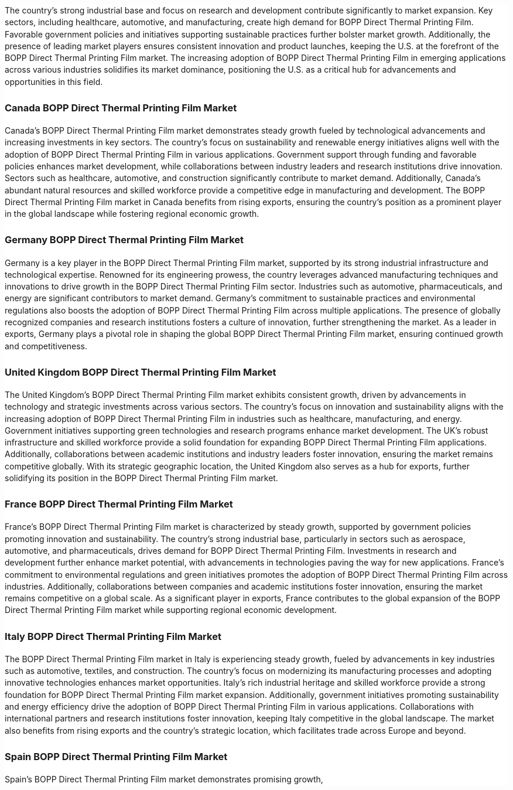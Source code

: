 The country&rsquo;s strong industrial base and focus on research and development contribute significantly to market expansion. Key sectors, including healthcare, automotive, and manufacturing, create high demand for BOPP Direct Thermal Printing Film. Favorable government policies and initiatives supporting sustainable practices further bolster market growth. Additionally, the presence of leading market players ensures consistent innovation and product launches, keeping the U.S. at the forefront of the BOPP Direct Thermal Printing Film market. The increasing adoption of BOPP Direct Thermal Printing Film in emerging applications across various industries solidifies its market dominance, positioning the U.S. as a critical hub for advancements and opportunities in this field.</p><h3>Canada BOPP Direct Thermal Printing Film Market</h3><p>Canada&rsquo;s BOPP Direct Thermal Printing Film market demonstrates steady growth fueled by technological advancements and increasing investments in key sectors. The country&rsquo;s focus on sustainability and renewable energy initiatives aligns well with the adoption of BOPP Direct Thermal Printing Film in various applications. Government support through funding and favorable policies enhances market development, while collaborations between industry leaders and research institutions drive innovation. Sectors such as healthcare, automotive, and construction significantly contribute to market demand. Additionally, Canada&rsquo;s abundant natural resources and skilled workforce provide a competitive edge in manufacturing and development. The BOPP Direct Thermal Printing Film market in Canada benefits from rising exports, ensuring the country&rsquo;s position as a prominent player in the global landscape while fostering regional economic growth.</p><h3>Germany BOPP Direct Thermal Printing Film Market</h3><p>Germany is a key player in the BOPP Direct Thermal Printing Film market, supported by its strong industrial infrastructure and technological expertise. Renowned for its engineering prowess, the country leverages advanced manufacturing techniques and innovations to drive growth in the BOPP Direct Thermal Printing Film sector. Industries such as automotive, pharmaceuticals, and energy are significant contributors to market demand. Germany&rsquo;s commitment to sustainable practices and environmental regulations also boosts the adoption of BOPP Direct Thermal Printing Film across multiple applications. The presence of globally recognized companies and research institutions fosters a culture of innovation, further strengthening the market. As a leader in exports, Germany plays a pivotal role in shaping the global BOPP Direct Thermal Printing Film market, ensuring continued growth and competitiveness.</p><h3>United Kingdom BOPP Direct Thermal Printing Film Market</h3><p>The United Kingdom&rsquo;s BOPP Direct Thermal Printing Film market exhibits consistent growth, driven by advancements in technology and strategic investments across various sectors. The country&rsquo;s focus on innovation and sustainability aligns with the increasing adoption of BOPP Direct Thermal Printing Film in industries such as healthcare, manufacturing, and energy. Government initiatives supporting green technologies and research programs enhance market development. The UK&rsquo;s robust infrastructure and skilled workforce provide a solid foundation for expanding BOPP Direct Thermal Printing Film applications. Additionally, collaborations between academic institutions and industry leaders foster innovation, ensuring the market remains competitive globally. With its strategic geographic location, the United Kingdom also serves as a hub for exports, further solidifying its position in the BOPP Direct Thermal Printing Film market.</p><h3>France BOPP Direct Thermal Printing Film Market</h3><p>France&rsquo;s BOPP Direct Thermal Printing Film market is characterized by steady growth, supported by government policies promoting innovation and sustainability. The country&rsquo;s strong industrial base, particularly in sectors such as aerospace, automotive, and pharmaceuticals, drives demand for BOPP Direct Thermal Printing Film. Investments in research and development further enhance market potential, with advancements in technologies paving the way for new applications. France&rsquo;s commitment to environmental regulations and green initiatives promotes the adoption of BOPP Direct Thermal Printing Film across industries. Additionally, collaborations between companies and academic institutions foster innovation, ensuring the market remains competitive on a global scale. As a significant player in exports, France contributes to the global expansion of the BOPP Direct Thermal Printing Film market while supporting regional economic development.</p><h3>Italy BOPP Direct Thermal Printing Film Market</h3><p>The BOPP Direct Thermal Printing Film market in Italy is experiencing steady growth, fueled by advancements in key industries such as automotive, textiles, and construction. The country&rsquo;s focus on modernizing its manufacturing processes and adopting innovative technologies enhances market opportunities. Italy&rsquo;s rich industrial heritage and skilled workforce provide a strong foundation for BOPP Direct Thermal Printing Film market expansion. Additionally, government initiatives promoting sustainability and energy efficiency drive the adoption of BOPP Direct Thermal Printing Film in various applications. Collaborations with international partners and research institutions foster innovation, keeping Italy competitive in the global landscape. The market also benefits from rising exports and the country&rsquo;s strategic location, which facilitates trade across Europe and beyond.</p><h3>Spain BOPP Direct Thermal Printing Film Market</h3><p>Spain&rsquo;s BOPP Direct Thermal Printing Film market demonstrates promising growth,